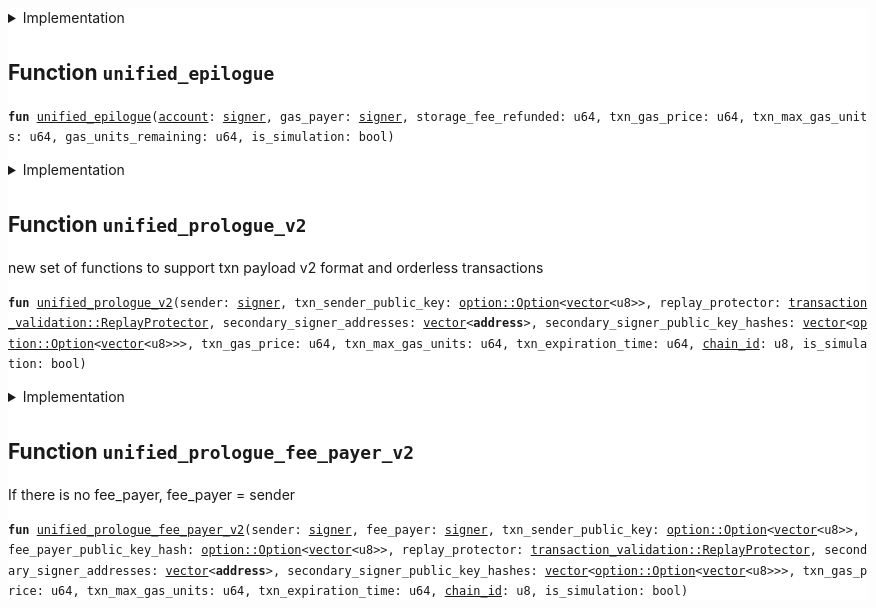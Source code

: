 
<details><summary>Implementation</summary></details>

<a id="0x1_transaction_validation_unified_epilogue"></a>

## Function `unified_epilogue`



<pre><code><b>fun</b> <a href="transaction_validation.md#0x1_transaction_validation_unified_epilogue">unified_epilogue</a>(<a href="account.md#0x1_account">account</a>: <a href="../../aptos-stdlib/../move-stdlib/doc/signer.md#0x1_signer">signer</a>, gas_payer: <a href="../../aptos-stdlib/../move-stdlib/doc/signer.md#0x1_signer">signer</a>, storage_fee_refunded: u64, txn_gas_price: u64, txn_max_gas_units: u64, gas_units_remaining: u64, is_simulation: bool)
</code></pre>



<details><summary>Implementation</summary></details>

<a id="0x1_transaction_validation_unified_prologue_v2"></a>

## Function `unified_prologue_v2`

new set of functions to support txn payload v2 format and orderless transactions


<pre><code><b>fun</b> <a href="transaction_validation.md#0x1_transaction_validation_unified_prologue_v2">unified_prologue_v2</a>(sender: <a href="../../aptos-stdlib/../move-stdlib/doc/signer.md#0x1_signer">signer</a>, txn_sender_public_key: <a href="../../aptos-stdlib/../move-stdlib/doc/option.md#0x1_option_Option">option::Option</a>&lt;<a href="../../aptos-stdlib/../move-stdlib/doc/vector.md#0x1_vector">vector</a>&lt;u8&gt;&gt;, replay_protector: <a href="transaction_validation.md#0x1_transaction_validation_ReplayProtector">transaction_validation::ReplayProtector</a>, secondary_signer_addresses: <a href="../../aptos-stdlib/../move-stdlib/doc/vector.md#0x1_vector">vector</a>&lt;<b>address</b>&gt;, secondary_signer_public_key_hashes: <a href="../../aptos-stdlib/../move-stdlib/doc/vector.md#0x1_vector">vector</a>&lt;<a href="../../aptos-stdlib/../move-stdlib/doc/option.md#0x1_option_Option">option::Option</a>&lt;<a href="../../aptos-stdlib/../move-stdlib/doc/vector.md#0x1_vector">vector</a>&lt;u8&gt;&gt;&gt;, txn_gas_price: u64, txn_max_gas_units: u64, txn_expiration_time: u64, <a href="chain_id.md#0x1_chain_id">chain_id</a>: u8, is_simulation: bool)
</code></pre>



<details><summary>Implementation</summary></details>

<a id="0x1_transaction_validation_unified_prologue_fee_payer_v2"></a>

## Function `unified_prologue_fee_payer_v2`

If there is no fee_payer, fee_payer = sender


<pre><code><b>fun</b> <a href="transaction_validation.md#0x1_transaction_validation_unified_prologue_fee_payer_v2">unified_prologue_fee_payer_v2</a>(sender: <a href="../../aptos-stdlib/../move-stdlib/doc/signer.md#0x1_signer">signer</a>, fee_payer: <a href="../../aptos-stdlib/../move-stdlib/doc/signer.md#0x1_signer">signer</a>, txn_sender_public_key: <a href="../../aptos-stdlib/../move-stdlib/doc/option.md#0x1_option_Option">option::Option</a>&lt;<a href="../../aptos-stdlib/../move-stdlib/doc/vector.md#0x1_vector">vector</a>&lt;u8&gt;&gt;, fee_payer_public_key_hash: <a href="../../aptos-stdlib/../move-stdlib/doc/option.md#0x1_option_Option">option::Option</a>&lt;<a href="../../aptos-stdlib/../move-stdlib/doc/vector.md#0x1_vector">vector</a>&lt;u8&gt;&gt;, replay_protector: <a href="transaction_validation.md#0x1_transaction_validation_ReplayProtector">transaction_validation::ReplayProtector</a>, secondary_signer_addresses: <a href="../../aptos-stdlib/../move-stdlib/doc/vector.md#0x1_vector">vector</a>&lt;<b>address</b>&gt;, secondary_signer_public_key_hashes: <a href="../../aptos-stdlib/../move-stdlib/doc/vector.md#0x1_vector">vector</a>&lt;<a href="../../aptos-stdlib/../move-stdlib/doc/option.md#0x1_option_Option">option::Option</a>&lt;<a href="../../aptos-stdlib/../move-stdlib/doc/vector.md#0x1_vector">vector</a>&lt;u8&gt;&gt;&gt;, txn_gas_price: u64, txn_max_gas_units: u64, txn_expiration_time: u64, <a href="chain_id.md#0x1_chain_id">chain_id</a>: u8, is_simulation: bool)
</code></pre>
